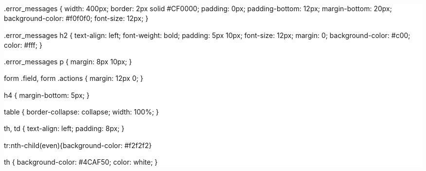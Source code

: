   .error_messages {
    width: 400px;
    border: 2px solid #CF0000;
    padding: 0px;
    padding-bottom: 12px;
    margin-bottom: 20px;
    background-color: #f0f0f0;
    font-size: 12px;
  }

  .error_messages h2 {
    text-align: left;
    font-weight: bold;
    padding: 5px 10px;
    font-size: 12px;
    margin: 0;
    background-color: #c00;
    color: #fff;
  }

  .error_messages p {
    margin: 8px 10px;
  }

  form .field, form .actions {
    margin: 12px 0;
  }

  h4 {
    margin-bottom: 5px;
  }

  table {
      border-collapse: collapse;
      width: 100%;
  }

  th, td {
      text-align: left;
      padding: 8px;
  }

  tr:nth-child(even){background-color: #f2f2f2}

  th {
      background-color: #4CAF50;
      color: white;
  }
</style>


